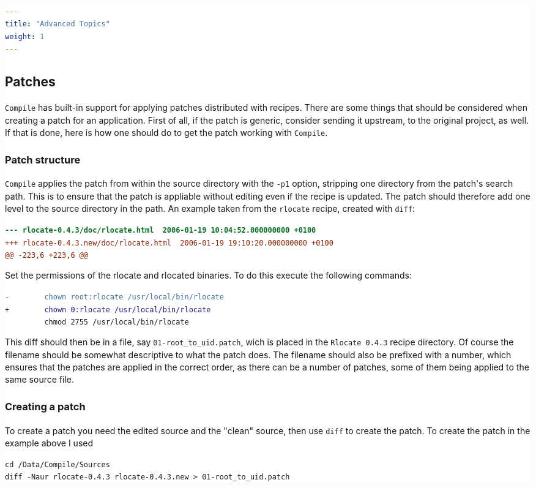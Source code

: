 ```yaml
---
title: "Advanced Topics"
weight: 1
---
```


## Patches

`Compile` has built-in support for applying patches distributed with recipes.
There are some things that should be considered when creating a patch for an
application. First of all, if the patch is generic, consider sending it
upstream, to the original project, as well. If that is done, here is how one
should do to get the patch working with `Compile`.

### Patch structure

`Compile` applies the patch from within the source directory with the `-p1`
option, stripping one directory from the patch's search path. This is to ensure
that the patch is appliable without editing even if the recipe is updated. The
patch should therefore add one level to the source directory in the path. An
example taken from the `rlocate` recipe, created with `diff`:

```diff
--- rlocate-0.4.3/doc/rlocate.html  2006-01-19 10:04:52.000000000 +0100
+++ rlocate-0.4.3.new/doc/rlocate.html  2006-01-19 19:10:20.000000000 +0100
@@ -223,6 +223,6 @@
```

Set the permissions of the rlocate and rlocated binaries. To do this execute the
following commands:

```diff
-        chown root:rlocate /usr/local/bin/rlocate
+        chown 0:rlocate /usr/local/bin/rlocate
         chmod 2755 /usr/local/bin/rlocate
```

This diff should then be in a file, say `01-root_to_uid.patch`, wich is placed
in the `Rlocate 0.4.3` recipe directory. Of course the filename should be
somewhat descriptive to what the patch does. The filename should also be
prefixed with a number, which ensures that the patches are applied in the
correct order, as there can be a number of patches, some of them being applied
to the same source file.

### Creating a patch

To create a patch you need the edited source and the "clean" source, then use
`diff` to create the patch. To create the patch in the example above I used

```fish
cd /Data/Compile/Sources
diff -Naur rlocate-0.4.3 rlocate-0.4.3.new > 01-root_to_uid.patch
```
